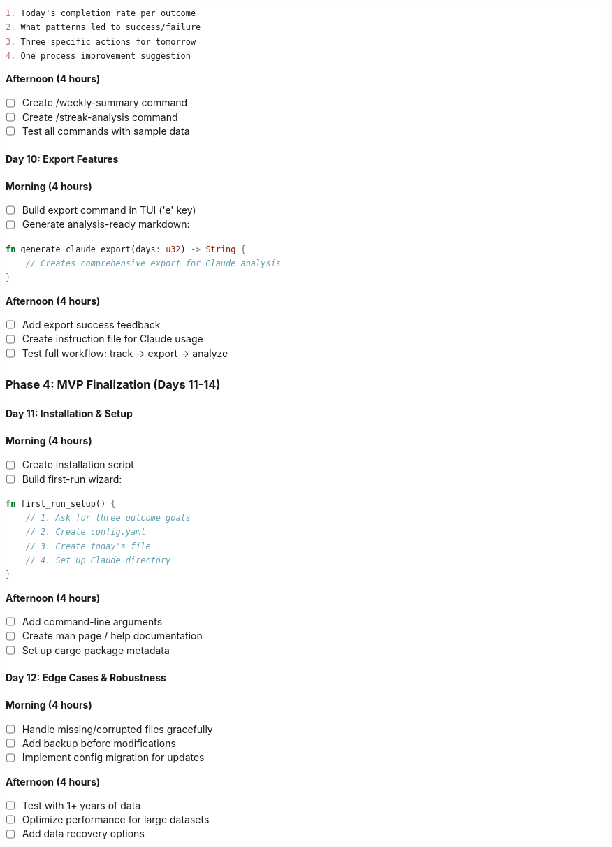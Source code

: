 ```markdown
1. Today's completion rate per outcome
2. What patterns led to success/failure
3. Three specific actions for tomorrow
4. One process improvement suggestion
```

**Afternoon (4 hours)**
- [ ] Create /weekly-summary command
- [ ] Create /streak-analysis command
- [ ] Test all commands with sample data

#### Day 10: Export Features
**Morning (4 hours)**
- [ ] Build export command in TUI ('e' key)
- [ ] Generate analysis-ready markdown:
```rust
fn generate_claude_export(days: u32) -> String {
    // Creates comprehensive export for Claude analysis
}
```

**Afternoon (4 hours)**
- [ ] Add export success feedback
- [ ] Create instruction file for Claude usage
- [ ] Test full workflow: track → export → analyze

### Phase 4: MVP Finalization (Days 11-14)

#### Day 11: Installation & Setup
**Morning (4 hours)**
- [ ] Create installation script
- [ ] Build first-run wizard:
```rust
fn first_run_setup() {
    // 1. Ask for three outcome goals
    // 2. Create config.yaml
    // 3. Create today's file
    // 4. Set up Claude directory
}
```

**Afternoon (4 hours)**
- [ ] Add command-line arguments
- [ ] Create man page / help documentation
- [ ] Set up cargo package metadata

#### Day 12: Edge Cases & Robustness
**Morning (4 hours)**
- [ ] Handle missing/corrupted files gracefully
- [ ] Add backup before modifications
- [ ] Implement config migration for updates

**Afternoon (4 hours)**
- [ ] Test with 1+ years of data
- [ ] Optimize performance for large datasets
- [ ] Add data recovery options
